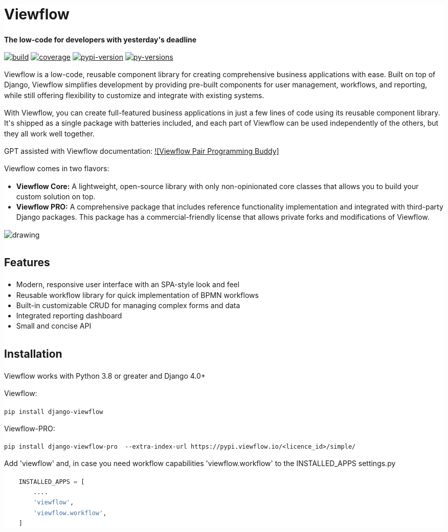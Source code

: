 # Viewflow

**The low-code for developers with yesterday's deadline**

[![build]][build] [![coverage]][coverage] [![pypi-version]][pypi] [![py-versions]][pypi]


Viewflow is a low-code, reusable component library for creating comprehensive business applications with ease. Built on top of Django, Viewflow simplifies development by providing pre-built components for user management, workflows, and reporting, while still offering flexibility to customize and integrate with existing systems.

With Viewflow, you can create full-featured business applications in just a few lines of code using its reusable component library. It's shipped as a single package with batteries included, and each part of Viewflow can be used independently of the others, but they all work well together.

GPT assisted with Viewflow documentation: [![Viewflow Pair Programming Buddy]][gpt]


Viewflow comes in two flavors:
- **Viewflow Core:** A lightweight, open-source library with only non-opinionated core classes that allows you to build your custom solution on top.
- **Viewflow PRO:** A comprehensive package that includes reference functionality implementation and integrated with third-party Django packages. This package has a commercial-friendly license that allows private forks and modifications of Viewflow.

<img src="assets/ShipmentProcess.png" alt="drawing" width="600"/>

## Features

- Modern, responsive user interface with an SPA-style look and feel
- Reusable workflow library for quick implementation of BPMN workflows
- Built-in customizable CRUD for managing complex forms and data
- Integrated reporting dashboard
- Small and concise API


## Installation

Viewflow works with Python 3.8 or greater and Django 4.0+

Viewflow:

    pip install django-viewflow

Viewflow-PRO:

    pip install django-viewflow-pro  --extra-index-url https://pypi.viewflow.io/<licence_id>/simple/

Add 'viewflow' and, in case you need workflow capabilities 'viewflow.workflow' to the INSTALLED_APPS settings.py

```python
    INSTALLED_APPS = [
        ....
        'viewflow',
        'viewflow.workflow',
    ]
```


[build]: https://img.shields.io/github/actions/workflow/status/viewflow/viewflow/django.yml?branch=main
[coverage]: https://img.shields.io/coveralls/github/viewflow/viewflow/v2
[travis-svg]: https://travis-ci.org/viewflow/viewflow.svg
[travis]: https://travis-ci.org/viewflow/viewflow
[pypi]: https://pypi.org/project/django-viewflow/
[pypi-version]: https://img.shields.io/pypi/v/django-viewflow.svg
[py-versions]: https://img.shields.io/pypi/pyversions/django-viewflow.svg
[requirements-svg]: https://requires.io/github/viewflow/viewflow/requirements.svg?branch=v2
[requirements]: https://requires.io/github/viewflow/viewflow/requirements/?branch=v2
[gpt]: https://chatgpt.com/g/g-8UHAnOpE3-viewflow-pair-programming